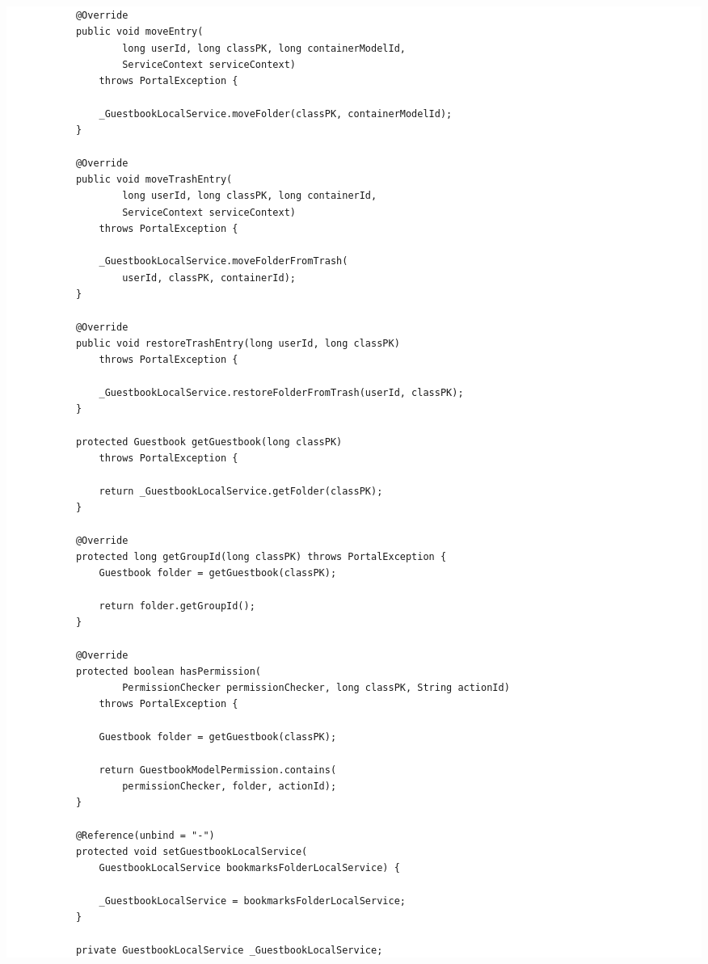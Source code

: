 				@Override
				public void moveEntry(
						long userId, long classPK, long containerModelId,
						ServiceContext serviceContext)
					throws PortalException {

					_GuestbookLocalService.moveFolder(classPK, containerModelId);
				}

				@Override
				public void moveTrashEntry(
						long userId, long classPK, long containerId,
						ServiceContext serviceContext)
					throws PortalException {

					_GuestbookLocalService.moveFolderFromTrash(
						userId, classPK, containerId);
				}

				@Override
				public void restoreTrashEntry(long userId, long classPK)
					throws PortalException {

					_GuestbookLocalService.restoreFolderFromTrash(userId, classPK);
				}

				protected Guestbook getGuestbook(long classPK)
					throws PortalException {

					return _GuestbookLocalService.getFolder(classPK);
				}

				@Override
				protected long getGroupId(long classPK) throws PortalException {
					Guestbook folder = getGuestbook(classPK);

					return folder.getGroupId();
				}

				@Override
				protected boolean hasPermission(
						PermissionChecker permissionChecker, long classPK, String actionId)
					throws PortalException {

					Guestbook folder = getGuestbook(classPK);

					return GuestbookModelPermission.contains(
						permissionChecker, folder, actionId);
				}

				@Reference(unbind = "-")
				protected void setGuestbookLocalService(
					GuestbookLocalService bookmarksFolderLocalService) {

					_GuestbookLocalService = bookmarksFolderLocalService;
				}

				private GuestbookLocalService _GuestbookLocalService;
